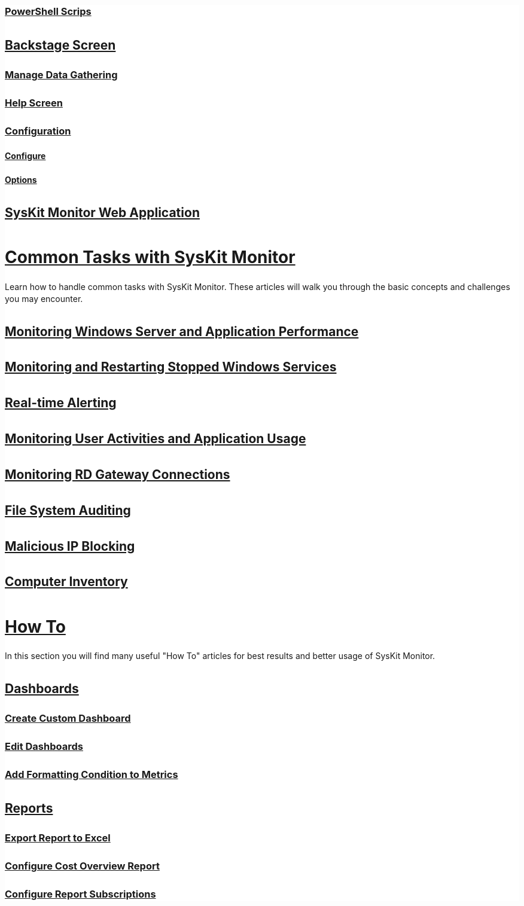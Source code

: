 ### [PowerShell Scrips](powershell-scripts.md)
## [Backstage Screen](backstage-screen)
### [Manage Data Gathering](manage-data-gathering.md)
### [Help Screen](help-screen.md)
### [Configuration](configuration)
#### [Configure](configure.md)
#### [Options](options.md)
## [SysKit Monitor Web Application](syskit-monitor-web-app.md)

# [Common Tasks with SysKit Monitor](common-tasks)
Learn how to handle common tasks with SysKit Monitor. These articles will walk you through the basic concepts and challenges you may encounter. 
## [Monitoring Windows Server and Application Performance](monitoring-windows-server-and-application-performance.md)
## [Monitoring and Restarting Stopped Windows Services](monitoring-and-restarting-stopped-windows-services.md)
## [Real-time Alerting](real-time-alerting.md)
## [Monitoring User Activities and Application Usage](monitoring-user-activities-and-application-usage.md)
## [Monitoring RD Gateway Connections](monitoring-rd-gateway-connections.md)
## [File System Auditing](file-system-auditing.md)
## [Malicious IP Blocking](malicious-ip-blocking.md)
## [Computer Inventory](computer-inventory.md)

# [How To](how-to)
In this section you will find many useful "How To" articles for best results and better usage of SysKit Monitor.
## [Dashboards](dashboards)
### [Create Custom Dashboard](create-custom-dashboard.md)
### [Edit Dashboards](edit-dashboard.md)
### [Add Formatting Condition to Metrics](add-formatting-condition-to-metrics.md)
## [Reports](reports)
### [Export Report to Excel](export-report-to-excel.md)
### [Configure Cost Overview Report](configure-cost-overview-report.md)
### [Configure Report Subscriptions](configure-report-subscriptions.md)